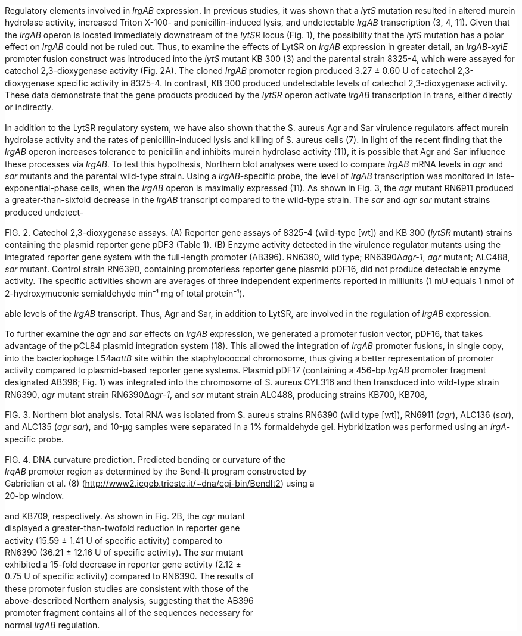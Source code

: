 Regulatory elements involved in *lrgAB* expression. In previous studies, it was shown that a *lytS* mutation resulted in altered murein hydrolase activity, increased Triton X-100- and penicillin-induced lysis, and undetectable *lrgAB* transcription (3, 4, 11). Given that the *lrgAB* operon is located immediately downstream of the *lytSR* locus (Fig. 1), the possibility that the *lytS* mutation has a polar effect on *lrgAB* could not be ruled out. Thus, to examine the effects of LytSR on *lrgAB* expression in greater detail, an *lrgAB-xylE* promoter fusion construct was introduced into the *lytS* mutant KB 300 (3) and the parental strain 8325-4, which were assayed for catechol 2,3-dioxygenase activity (Fig. 2A). The cloned *lrgAB* promoter region produced 3.27 ± 0.60 U of catechol 2,3-dioxygenase specific activity in 8325-4. In contrast, KB 300 produced undetectable levels of catechol 2,3-dioxygenase activity. These data demonstrate that the gene products produced by the *lytSR* operon activate *lrgAB* transcription in trans, either directly or indirectly.

In addition to the LytSR regulatory system, we have also shown that the S. aureus Agr and Sar virulence regulators affect murein hydrolase activity and the rates of penicillin-induced lysis and killing of S. aureus cells (7). In light of the recent finding that the *lrgAB* operon increases tolerance to penicillin and inhibits murein hydrolase activity (11), it is possible that Agr and Sar influence these processes via *lrgAB*. To test this hypothesis, Northern blot analyses were used to compare *lrgAB* mRNA levels in *agr* and *sar* mutants and the parental wild-type strain. Using a *lrgAB*-specific probe, the level of *lrgAB* transcription was monitored in late-exponential-phase cells, when the *lrgAB* operon is maximally expressed (11). As shown in Fig. 3, the *agr* mutant RN6911 produced a greater-than-sixfold decrease in the *lrgAB* transcript compared to the wild-type strain. The *sar* and *agr sar* mutant strains produced undetect-

FIG. 2. Catechol 2,3-dioxygenase assays. (A) Reporter gene assays of 8325-4 (wild-type [wt]) and KB 300 (*lytSR* mutant) strains containing the plasmid reporter gene pDF3 (Table 1). (B) Enzyme activity detected in the virulence regulator mutants using the integrated reporter gene system with the full-length promoter (AB396). RN6390, wild type; RN6390Δ*agr-1*, *agr* mutant; ALC488, *sar* mutant. Control strain RN6390, containing promoterless reporter gene plasmid pDF16, did not produce detectable enzyme activity. The specific activities shown are averages of three independent experiments reported in milliunits (1 mU equals 1 nmol of 2-hydroxymuconic semialdehyde min⁻¹ mg of total protein⁻¹).

able levels of the *lrgAB* transcript. Thus, Agr and Sar, in addition to LytSR, are involved in the regulation of *lrgAB* expression.

To further examine the *agr* and *sar* effects on *lrgAB* expression, we generated a promoter fusion vector, pDF16, that takes advantage of the pCL84 plasmid integration system (18). This allowed the integration of *lrgAB* promoter fusions, in single copy, into the bacteriophage L54a*attB* site within the staphylococcal chromosome, thus giving a better representation of promoter activity compared to plasmid-based reporter gene systems. Plasmid pDF17 (containing a 456-bp *lrgAB* promoter fragment designated AB396; Fig. 1) was integrated into the chromosome of S. aureus CYL316 and then transduced into wild-type strain RN6390, *agr* mutant strain RN6390Δ*agr-1*, and *sar* mutant strain ALC488, producing strains KB700, KB708,

FIG. 3. Northern blot analysis. Total RNA was isolated from S. aureus strains RN6390 (wild type [wt]), RN6911 (*agr*), ALC136 (*sar*), and ALC135 (*agr sar*), and 10-μg samples were separated in a 1% formaldehyde gel. Hybridization was performed using an *lrgA*-specific probe.

FIG. 4. DNA curvature prediction. Predicted bending or curvature of the  
*lrqAB* promoter region as determined by the Bend-It program constructed by  
Gabrielian et al. (8) (http://www2.icgeb.trieste.it/~dna/cgi-bin/BendIt2) using a  
20-bp window.

and KB709, respectively. As shown in Fig. 2B, the *agr* mutant  
displayed a greater-than-twofold reduction in reporter gene  
activity (15.59 ± 1.41 U of specific activity) compared to  
RN6390 (36.21 ± 12.16 U of specific activity). The *sar* mutant  
exhibited a 15-fold decrease in reporter gene activity (2.12 ±  
0.75 U of specific activity) compared to RN6390. The results of  
these promoter fusion studies are consistent with those of the  
above-described Northern analysis, suggesting that the AB396  
promoter fragment contains all of the sequences necessary for  
normal *lrgAB* regulation.

